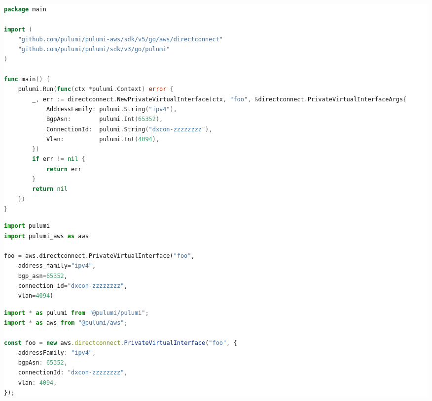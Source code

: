 ```go
package main

import (
	"github.com/pulumi/pulumi-aws/sdk/v5/go/aws/directconnect"
	"github.com/pulumi/pulumi/sdk/v3/go/pulumi"
)

func main() {
	pulumi.Run(func(ctx *pulumi.Context) error {
		_, err := directconnect.NewPrivateVirtualInterface(ctx, "foo", &directconnect.PrivateVirtualInterfaceArgs{
			AddressFamily: pulumi.String("ipv4"),
			BgpAsn:        pulumi.Int(65352),
			ConnectionId:  pulumi.String("dxcon-zzzzzzzz"),
			Vlan:          pulumi.Int(4094),
		})
		if err != nil {
			return err
		}
		return nil
	})
}
```


</pulumi-choosable>
</div>


<div>
<pulumi-choosable type="language" values="python">

```python
import pulumi
import pulumi_aws as aws

foo = aws.directconnect.PrivateVirtualInterface("foo",
    address_family="ipv4",
    bgp_asn=65352,
    connection_id="dxcon-zzzzzzzz",
    vlan=4094)
```


</pulumi-choosable>
</div>


<div>
<pulumi-choosable type="language" values="typescript">


```typescript
import * as pulumi from "@pulumi/pulumi";
import * as aws from "@pulumi/aws";

const foo = new aws.directconnect.PrivateVirtualInterface("foo", {
    addressFamily: "ipv4",
    bgpAsn: 65352,
    connectionId: "dxcon-zzzzzzzz",
    vlan: 4094,
});
```
